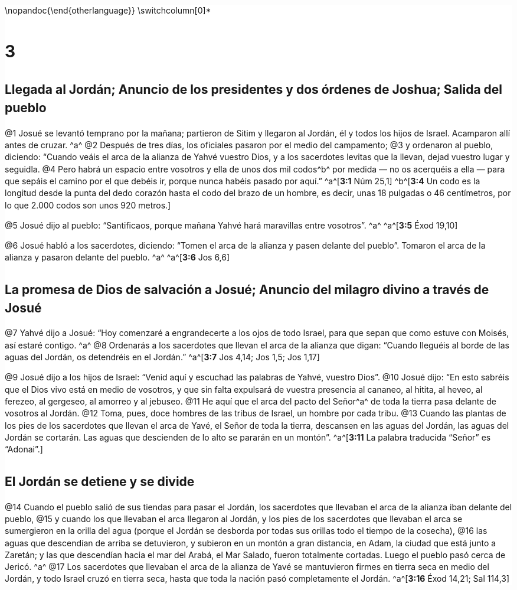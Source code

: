 \nopandoc{\end{otherlanguage}}
\switchcolumn[0]*

# 3
## Llegada al Jordán; Anuncio de los presidentes y dos órdenes de Joshua; Salida del pueblo
@1 Josué se levantó temprano por la mañana; partieron de Sitim y llegaron al Jordán, él y todos los hijos de Israel. Acamparon allí antes de cruzar. ^a^ @2 Después de tres días, los oficiales pasaron por el medio del campamento; @3 y ordenaron al pueblo, diciendo: “Cuando veáis el arca de la alianza de Yahvé vuestro Dios, y a los sacerdotes levitas que la llevan, dejad vuestro lugar y seguidla. @4 Pero habrá un espacio entre vosotros y ella de unos dos mil codos^b^ por medida — no os acerquéis a ella — para que sepáis el camino por el que debéis ir, porque nunca habéis pasado por aquí.”
^a^[**3:1** Núm 25,1] ^b^[**3:4** Un codo es la longitud desde la punta del dedo corazón hasta el codo del brazo de un hombre, es decir, unas 18 pulgadas o 46 centímetros, por lo que 2.000 codos son unos 920 metros.]

@5 Josué dijo al pueblo: “Santificaos, porque mañana Yahvé hará maravillas entre vosotros”. ^a^
^a^[**3:5** Éxod 19,10]

@6 Josué habló a los sacerdotes, diciendo: “Tomen el arca de la alianza y pasen delante del pueblo”. Tomaron el arca de la alianza y pasaron delante del pueblo. ^a^
^a^[**3:6** Jos 6,6]

## La promesa de Dios de salvación a Josué; Anuncio del milagro divino a través de Josué
@7 Yahvé dijo a Josué: “Hoy comenzaré a engrandecerte a los ojos de todo Israel, para que sepan que como estuve con Moisés, así estaré contigo. ^a^ @8 Ordenarás a los sacerdotes que llevan el arca de la alianza que digan: “Cuando lleguéis al borde de las aguas del Jordán, os detendréis en el Jordán.”
^a^[**3:7** Jos 4,14; Jos 1,5; Jos 1,17]

@9 Josué dijo a los hijos de Israel: “Venid aquí y escuchad las palabras de Yahvé, vuestro Dios”. @10 Josué dijo: “En esto sabréis que el Dios vivo está en medio de vosotros, y que sin falta expulsará de vuestra presencia al cananeo, al hitita, al heveo, al ferezeo, al gergeseo, al amorreo y al jebuseo. @11 He aquí que el arca del pacto del Señor^a^ de toda la tierra pasa delante de vosotros al Jordán. @12 Toma, pues, doce hombres de las tribus de Israel, un hombre por cada tribu. @13 Cuando las plantas de los pies de los sacerdotes que llevan el arca de Yavé, el Señor de toda la tierra, descansen en las aguas del Jordán, las aguas del Jordán se cortarán. Las aguas que descienden de lo alto se pararán en un montón”.
^a^[**3:11** La palabra traducida “Señor” es “Adonai”.]

## El Jordán se detiene y se divide
@14 Cuando el pueblo salió de sus tiendas para pasar el Jordán, los sacerdotes que llevaban el arca de la alianza iban delante del pueblo, @15 y cuando los que llevaban el arca llegaron al Jordán, y los pies de los sacerdotes que llevaban el arca se sumergieron en la orilla del agua (porque el Jordán se desborda por todas sus orillas todo el tiempo de la cosecha), @16 las aguas que descendían de arriba se detuvieron, y subieron en un montón a gran distancia, en Adam, la ciudad que está junto a Zaretán; y las que descendían hacia el mar del Arabá, el Mar Salado, fueron totalmente cortadas. Luego el pueblo pasó cerca de Jericó. ^a^ @17 Los sacerdotes que llevaban el arca de la alianza de Yavé se mantuvieron firmes en tierra seca en medio del Jordán, y todo Israel cruzó en tierra seca, hasta que toda la nación pasó completamente el Jordán.
^a^[**3:16** Éxod 14,21; Sal 114,3]

